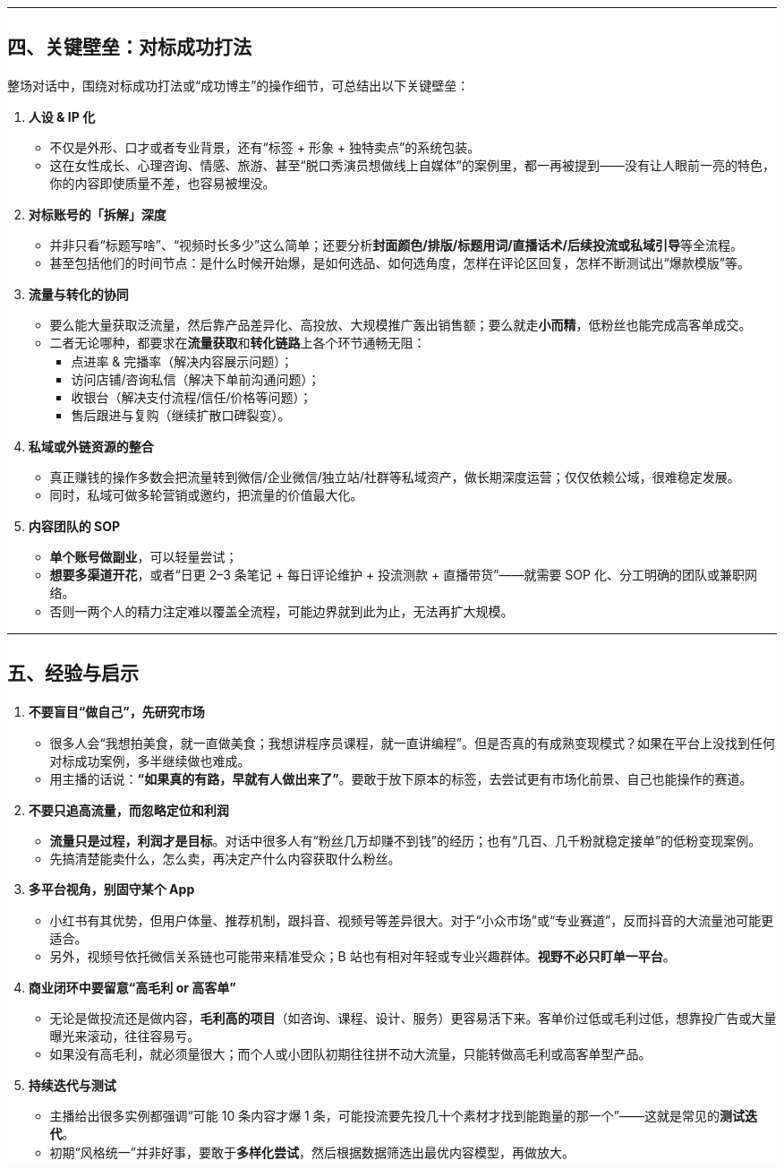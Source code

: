 * * *

四、关键壁垒：对标成功打法
-------------

整场对话中，围绕对标成功打法或“成功博主”的操作细节，可总结出以下关键壁垒：

1.  **人设 & IP 化**
    
    *   不仅是外形、口才或者专业背景，还有“标签 + 形象 + 独特卖点”的系统包装。
    *   这在女性成长、心理咨询、情感、旅游、甚至“脱口秀演员想做线上自媒体”的案例里，都一再被提到——没有让人眼前一亮的特色，你的内容即使质量不差，也容易被埋没。
2.  **对标账号的「拆解」深度**
    
    *   并非只看“标题写啥”、“视频时长多少”这么简单；还要分析**封面颜色/排版/标题用词/直播话术/后续投流或私域引导**等全流程。
    *   甚至包括他们的时间节点：是什么时候开始爆，是如何选品、如何选角度，怎样在评论区回复，怎样不断测试出“爆款模版”等。
3.  **流量与转化的协同**
    
    *   要么能大量获取泛流量，然后靠产品差异化、高投放、大规模推广轰出销售额；要么就走**小而精**，低粉丝也能完成高客单成交。
    *   二者无论哪种，都要求在**流量获取**和**转化链路**上各个环节通畅无阻：
        *   点进率 & 完播率（解决内容展示问题）；
        *   访问店铺/咨询私信（解决下单前沟通问题）；
        *   收银台（解决支付流程/信任/价格等问题）；
        *   售后跟进与复购（继续扩散口碑裂变）。
4.  **私域或外链资源的整合**
    
    *   真正赚钱的操作多数会把流量转到微信/企业微信/独立站/社群等私域资产，做长期深度运营；仅仅依赖公域，很难稳定发展。
    *   同时，私域可做多轮营销或邀约，把流量的价值最大化。
5.  **内容团队的 SOP**
    
    *   **单个账号做副业**，可以轻量尝试；
    *   **想要多渠道开花**，或者“日更 2–3 条笔记 + 每日评论维护 + 投流测款 + 直播带货”——就需要 SOP 化、分工明确的团队或兼职网络。
    *   否则一两个人的精力注定难以覆盖全流程，可能边界就到此为止，无法再扩大规模。

* * *

五、经验与启示
-------

1.  **不要盲目“做自己”，先研究市场**
    
    *   很多人会“我想拍美食，就一直做美食；我想讲程序员课程，就一直讲编程”。但是否真的有成熟变现模式？如果在平台上没找到任何对标成功案例，多半继续做也难成。
    *   用主播的话说：**“如果真的有路，早就有人做出来了”**。要敢于放下原本的标签，去尝试更有市场化前景、自己也能操作的赛道。
2.  **不要只追高流量，而忽略定位和利润**
    
    *   **流量只是过程，利润才是目标**。对话中很多人有“粉丝几万却赚不到钱”的经历；也有“几百、几千粉就稳定接单”的低粉变现案例。
    *   先搞清楚能卖什么，怎么卖，再决定产什么内容获取什么粉丝。
3.  **多平台视角，别固守某个 App**
    
    *   小红书有其优势，但用户体量、推荐机制，跟抖音、视频号等差异很大。对于“小众市场”或“专业赛道”，反而抖音的大流量池可能更适合。
    *   另外，视频号依托微信关系链也可能带来精准受众；B 站也有相对年轻或专业兴趣群体。**视野不必只盯单一平台**。
4.  **商业闭环中要留意“高毛利 or 高客单”**
    
    *   无论是做投流还是做内容，**毛利高的项目**（如咨询、课程、设计、服务）更容易活下来。客单价过低或毛利过低，想靠投广告或大量曝光来滚动，往往容易亏。
    *   如果没有高毛利，就必须量很大；而个人或小团队初期往往拼不动大流量，只能转做高毛利或高客单型产品。
5.  **持续迭代与测试**
    
    *   主播给出很多实例都强调“可能 10 条内容才爆 1 条，可能投流要先投几十个素材才找到能跑量的那一个”——这就是常见的**测试迭代**。
    *   初期“风格统一”并非好事，要敢于**多样化尝试**，然后根据数据筛选出最优内容模型，再做放大。
